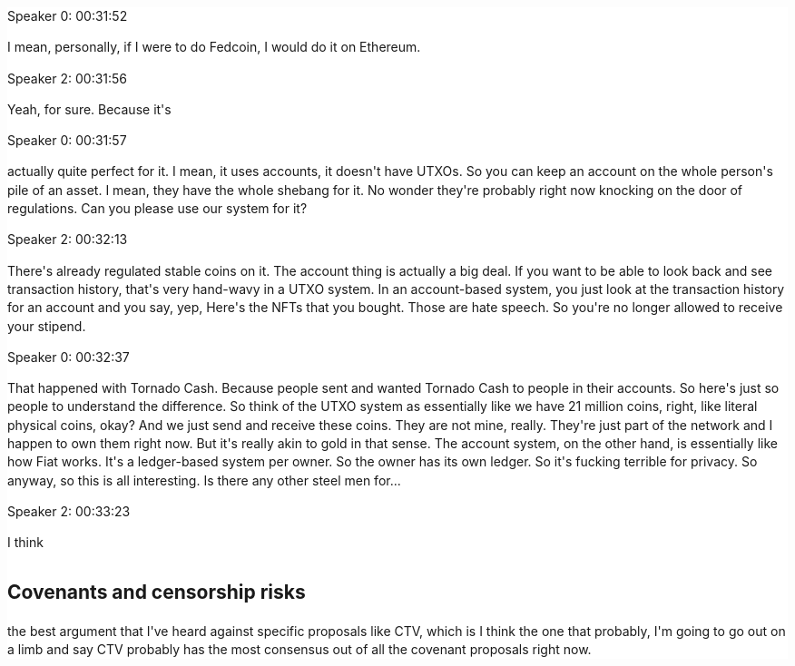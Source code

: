 Speaker 0: 00:31:52

I mean, personally, if I were to do Fedcoin, I would do it on Ethereum.

Speaker 2: 00:31:56

Yeah, for sure.
Because it's

Speaker 0: 00:31:57

actually quite perfect for it.
I mean, it uses accounts, it doesn't have UTXOs. So you can keep an account on the whole person's pile of an asset.
I mean, they have the whole shebang for it.
No wonder they're probably right now knocking on the door of regulations.
Can you please use our system for it?

Speaker 2: 00:32:13

There's already regulated stable coins on it.
The account thing is actually a big deal.
If you want to be able to look back and see transaction history, that's very hand-wavy in a UTXO system.
In an account-based system, you just look at the transaction history for an account and you say, yep, Here's the NFTs that you bought.
Those are hate speech.
So you're no longer allowed to receive your stipend.

Speaker 0: 00:32:37

That happened with Tornado Cash.
Because people sent and wanted Tornado Cash to people in their accounts.
So here's just so people to understand the difference.
So think of the UTXO system as essentially like we have 21 million coins, right, like literal physical coins, okay?
And we just send and receive these coins.
They are not mine, really.
They're just part of the network and I happen to own them right now.
But it's really akin to gold in that sense.
The account system, on the other hand, is essentially like how Fiat works.
It's a ledger-based system per owner.
So the owner has its own ledger.
So it's fucking terrible for privacy.
So anyway, so this is all interesting.
Is there any other steel men for...

Speaker 2: 00:33:23

I think

## Covenants and censorship risks

the best argument that I've heard against specific proposals like CTV, which is I think the one that probably, I'm going to go out on a limb and say CTV probably has the most consensus out of all the covenant proposals right now.
